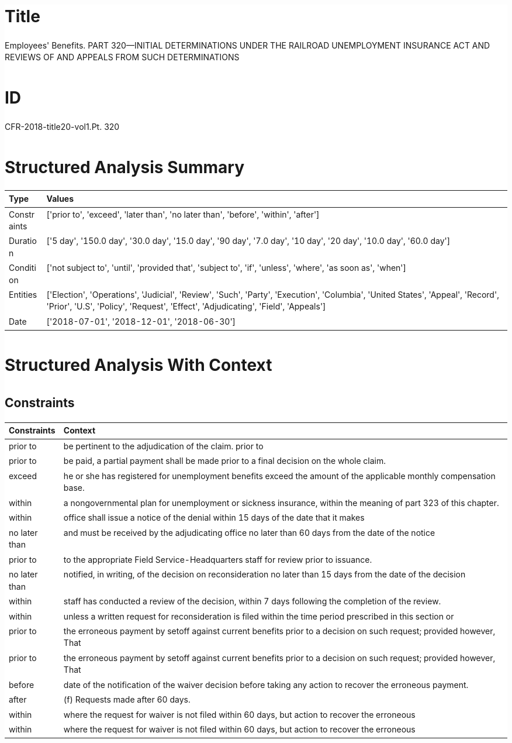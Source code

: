 # Title

 Employees' Benefits. PART 320—INITIAL DETERMINATIONS UNDER THE RAILROAD UNEMPLOYMENT INSURANCE ACT AND REVIEWS OF AND APPEALS FROM SUCH DETERMINATIONS


# ID

 CFR-2018-title20-vol1.Pt. 320


# Structured Analysis Summary

| Type        | Values                                                                                                                                                                                                             |
|:------------|:-------------------------------------------------------------------------------------------------------------------------------------------------------------------------------------------------------------------|
| Constraints | ['prior to', 'exceed', 'later than', 'no later than', 'before', 'within', 'after']                                                                                                                                 |
| Duration    | ['5 day', '150.0 day', '30.0 day', '15.0 day', '90 day', '7.0 day', '10 day', '20 day', '10.0 day', '60.0 day']                                                                                                    |
| Condition   | ['not subject to', 'until', 'provided that', 'subject to', 'if', 'unless', 'where', 'as soon as', 'when']                                                                                                          |
| Entities    | ['Election', 'Operations', 'Judicial', 'Review', 'Such', 'Party', 'Execution', 'Columbia', 'United States', 'Appeal', 'Record', 'Prior', 'U.S', 'Policy', 'Request', 'Effect', 'Adjudicating', 'Field', 'Appeals'] |
| Date        | ['2018-07-01', '2018-12-01', '2018-06-30']                                                                                                                                                                         |


# Structured Analysis With Context

 


## Constraints

| Constraints   | Context                                                                                                              |
|:--------------|:---------------------------------------------------------------------------------------------------------------------|
| prior to      | be pertinent to the adjudication of the claim. prior to                                                              |
| prior to      | be paid, a partial payment shall be made prior to  a final decision on the whole claim.                              |
| exceed        | he or she has registered for unemployment benefits exceed  the amount of the applicable monthly compensation base.   |
| within        | a nongovernmental plan for unemployment or sickness insurance, within  the meaning of part 323 of this chapter.      |
| within        | office shall issue a notice of the denial within 15 days of the date that it makes                                   |
| no later than | and must be received by the adjudicating office no later than 60 days from the date of the notice                    |
| prior to      | to the appropriate Field Service-Headquarters staff for review prior to  issuance.                                   |
| no later than | notified, in writing, of the decision on reconsideration no later than 15 days from the date of the decision         |
| within        | staff has conducted a review of the decision, within  7 days following the completion of the review.                 |
| within        | unless a written request for reconsideration is filed within the time period prescribed in this section or           |
| prior to      | the erroneous payment by setoff against current benefits prior to a decision on such request; provided however, That |
| prior to      | the erroneous payment by setoff against current benefits prior to a decision on such request; provided however, That |
| before        | date of the notification of the waiver decision before  taking any action to recover the erroneous payment.          |
| after         | (f) Requests made  after  60 days.                                                                                   |
| within        | where the request for waiver is not filed within 60 days, but action to recover the erroneous                        |
| within        | where the request for waiver is not filed within 60 days, but action to recover the erroneous                        |